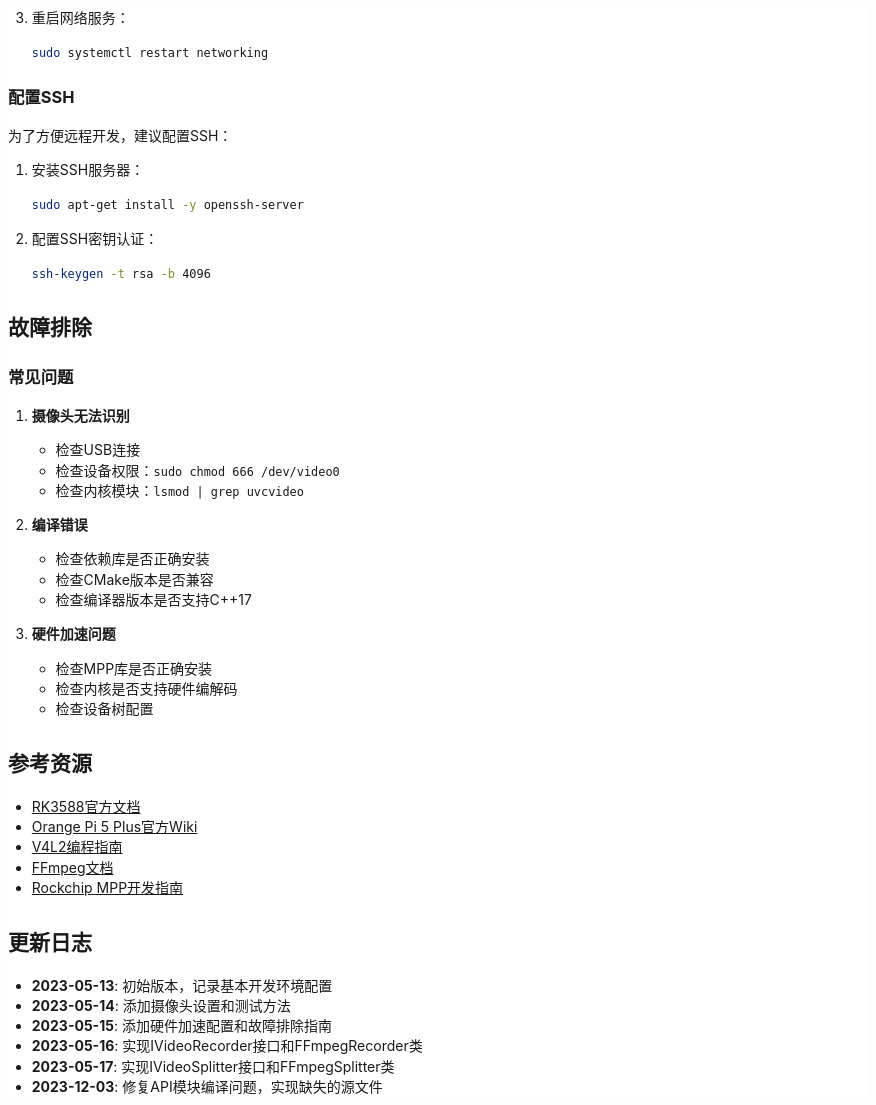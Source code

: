 3. 重启网络服务：
   ```bash
   sudo systemctl restart networking
   ```

### 配置SSH

为了方便远程开发，建议配置SSH：

1. 安装SSH服务器：
   ```bash
   sudo apt-get install -y openssh-server
   ```

2. 配置SSH密钥认证：
   ```bash
   ssh-keygen -t rsa -b 4096
   ```

## 故障排除

### 常见问题

1. **摄像头无法识别**
   - 检查USB连接
   - 检查设备权限：`sudo chmod 666 /dev/video0`
   - 检查内核模块：`lsmod | grep uvcvideo`

2. **编译错误**
   - 检查依赖库是否正确安装
   - 检查CMake版本是否兼容
   - 检查编译器版本是否支持C++17

3. **硬件加速问题**
   - 检查MPP库是否正确安装
   - 检查内核是否支持硬件编解码
   - 检查设备树配置

## 参考资源

- [RK3588官方文档](https://wiki.t-firefly.com/en/Firefly-RK3588/index.html)
- [Orange Pi 5 Plus官方Wiki](http://www.orangepi.org/orangepiwiki/index.php/Orange_Pi_5_Plus)
- [V4L2编程指南](https://linuxtv.org/downloads/v4l-dvb-apis/uapi/v4l/v4l2.html)
- [FFmpeg文档](https://ffmpeg.org/documentation.html)
- [Rockchip MPP开发指南](https://github.com/rockchip-linux/mpp/blob/develop/readme.txt)

## 更新日志

- **2023-05-13**: 初始版本，记录基本开发环境配置
- **2023-05-14**: 添加摄像头设置和测试方法
- **2023-05-15**: 添加硬件加速配置和故障排除指南
- **2023-05-16**: 实现IVideoRecorder接口和FFmpegRecorder类
- **2023-05-17**: 实现IVideoSplitter接口和FFmpegSplitter类
- **2023-12-03**: 修复API模块编译问题，实现缺失的源文件
